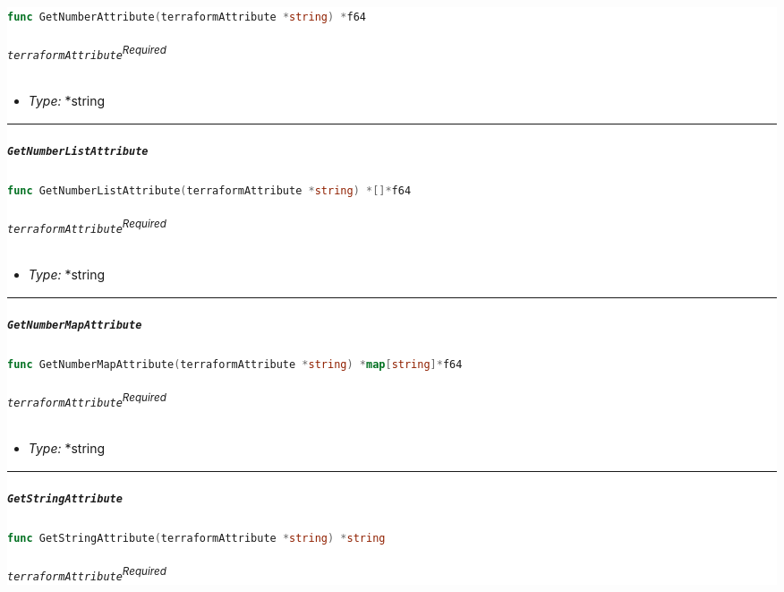 ```go
func GetNumberAttribute(terraformAttribute *string) *f64
```

###### `terraformAttribute`<sup>Required</sup> <a name="terraformAttribute" id="@cdktf/provider-azurerm.servicePlan.ServicePlan.getNumberAttribute.parameter.terraformAttribute"></a>

- *Type:* *string

---

##### `GetNumberListAttribute` <a name="GetNumberListAttribute" id="@cdktf/provider-azurerm.servicePlan.ServicePlan.getNumberListAttribute"></a>

```go
func GetNumberListAttribute(terraformAttribute *string) *[]*f64
```

###### `terraformAttribute`<sup>Required</sup> <a name="terraformAttribute" id="@cdktf/provider-azurerm.servicePlan.ServicePlan.getNumberListAttribute.parameter.terraformAttribute"></a>

- *Type:* *string

---

##### `GetNumberMapAttribute` <a name="GetNumberMapAttribute" id="@cdktf/provider-azurerm.servicePlan.ServicePlan.getNumberMapAttribute"></a>

```go
func GetNumberMapAttribute(terraformAttribute *string) *map[string]*f64
```

###### `terraformAttribute`<sup>Required</sup> <a name="terraformAttribute" id="@cdktf/provider-azurerm.servicePlan.ServicePlan.getNumberMapAttribute.parameter.terraformAttribute"></a>

- *Type:* *string

---

##### `GetStringAttribute` <a name="GetStringAttribute" id="@cdktf/provider-azurerm.servicePlan.ServicePlan.getStringAttribute"></a>

```go
func GetStringAttribute(terraformAttribute *string) *string
```

###### `terraformAttribute`<sup>Required</sup> <a name="terraformAttribute" id="@cdktf/provider-azurerm.servicePlan.ServicePlan.getStringAttribute.parameter.terraformAttribute"></a>
